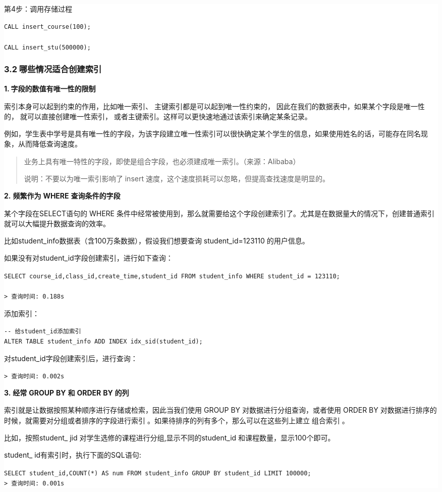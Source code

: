 第4步：调用存储过程

```mysql
CALL insert_course(100);

CALL insert_stu(500000);
```

### **3.2 哪些情况适合创建索引**

**1. 字段的数值有唯一性的限制**

索引本身可以起到约束的作用，比如唯一索引、 主键索引都是可以起到唯一性约束的， 因此在我们的数据表中，如果某个字段是唯一性的， 就可以直接创建唯一性索引， 或者主键索引。这样可以更快速地通过该索引来确定某条记录。

例如，学生表中学号是具有唯一性的字段，为该字段建立唯一性索引可以很快确定某个学生的信息，如果使用姓名的话，可能存在同名现象，从而降低查询速度。

> 业务上具有唯一特性的字段，即使是组合字段，也必须建成唯一索引。（来源：Alibaba）
>
> 说明：不要以为唯一索引影响了 insert 速度，这个速度损耗可以忽略，但提高查找速度是明显的。 

**2.** **频繁作为** **WHERE** **查询条件的字段**

某个字段在SELECT语句的 WHERE  条件中经常被使用到，那么就需要给这个字段创建索引了。尤其是在数据量大的情况下，创建普通索引就可以大幅提升数据查询的效率。

比如student_info数据表（含100万条数据），假设我们想要查询 student_id=123110 的用户信息。

如果没有对student_id字段创建索引，进行如下查询：

```mysql
SELECT course_id,class_id,create_time,student_id FROM student_info WHERE student_id = 123110;

> 查询时间: 0.188s
```

添加索引：

```mysql
-- 给student_id添加索引
ALTER TABLE student_info ADD INDEX idx_sid(student_id);
```

对student_id字段创建索引后，进行查询：

```mysql
> 查询时间: 0.002s
```

**3.** **经常** **GROUP** **BY** **和** **ORDER** **BY** **的列**

索引就是让数据按照某种顺序进行存储或检索，因此当我们使用 GROUP BY 对数据进行分组查询，或者使用 ORDER BY 对数据进行排序的时候，就需要对分组或者排序的字段进行索引 。如果待排序的列有多个，那么可以在这些列上建立 组合索引 。

比如，按照student_ jid 对学生选修的课程进行分组,显示不同的student_id 和课程数量，显示100个即可。

student_ id有索引时，执行下面的SQL语句:

```mysql
SELECT student_id,COUNT(*) AS num FROM student_info GROUP BY student_id LIMIT 100000;
> 查询时间: 0.001s
```
